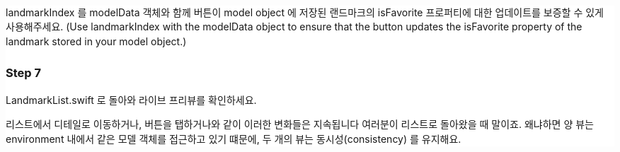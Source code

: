 landmarkIndex 를 modelData 객체와 함께 버튼이 model object 에 저장된 랜드마크의 isFavorite 프로퍼티에 대한 업데이트를 보증할 수 있게 사용해주세요. (Use landmarkIndex with the modelData object to ensure that the button updates the isFavorite property of the landmark stored in your model object.)

### Step 7

LandmarkList.swift 로 돌아와 라이브 프리뷰를 확인하세요.

리스트에서 디테일로 이동하거나, 버튼을 탭하거나와 같이 이러한 변화들은 지속됩니다 여러분이 리스트로 돌아왔을 때 말이죠. 왜냐하면 양 뷰는 environment 내에서 같은 모델 객체를 접근하고 있기 떄문에, 두 개의 뷰는 동시성(consistency) 를 유지해요.






















